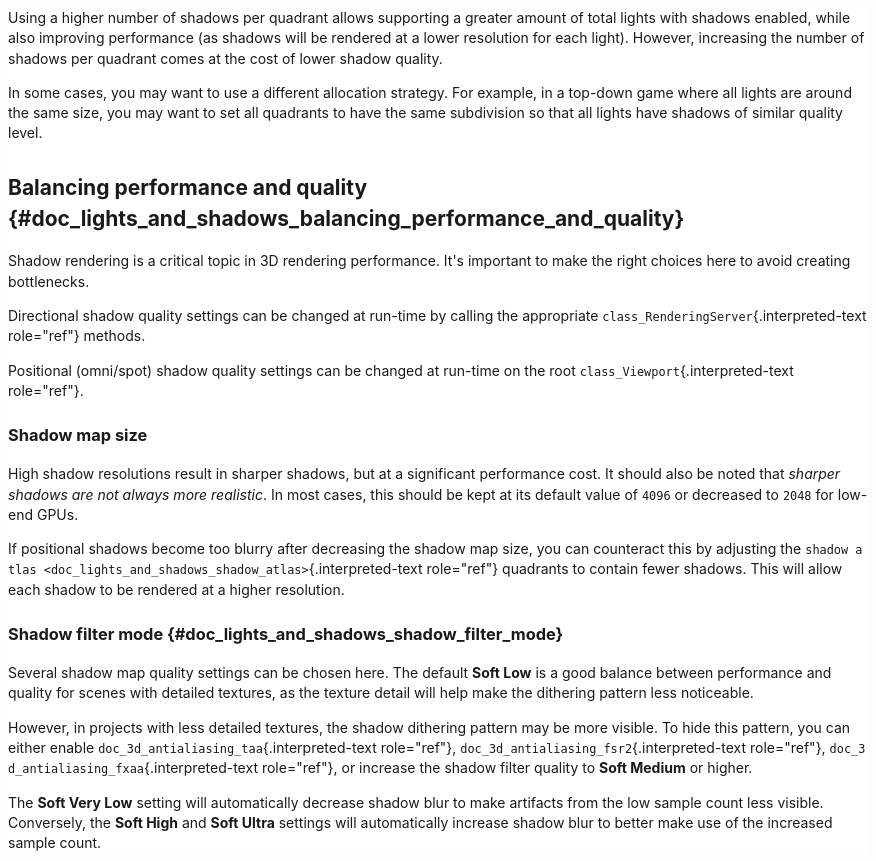Using a higher number of shadows per quadrant allows supporting a
greater amount of total lights with shadows enabled, while also
improving performance (as shadows will be rendered at a lower resolution
for each light). However, increasing the number of shadows per quadrant
comes at the cost of lower shadow quality.

In some cases, you may want to use a different allocation strategy. For
example, in a top-down game where all lights are around the same size,
you may want to set all quadrants to have the same subdivision so that
all lights have shadows of similar quality level.

## Balancing performance and quality {#doc_lights_and_shadows_balancing_performance_and_quality}

Shadow rendering is a critical topic in 3D rendering performance. It\'s
important to make the right choices here to avoid creating bottlenecks.

Directional shadow quality settings can be changed at run-time by
calling the appropriate `class_RenderingServer`{.interpreted-text
role="ref"} methods.

Positional (omni/spot) shadow quality settings can be changed at
run-time on the root `class_Viewport`{.interpreted-text role="ref"}.

### Shadow map size

High shadow resolutions result in sharper shadows, but at a significant
performance cost. It should also be noted that *sharper shadows are not
always more realistic*. In most cases, this should be kept at its
default value of `4096` or decreased to `2048` for low-end GPUs.

If positional shadows become too blurry after decreasing the shadow map
size, you can counteract this by adjusting the
`shadow atlas <doc_lights_and_shadows_shadow_atlas>`{.interpreted-text
role="ref"} quadrants to contain fewer shadows. This will allow each
shadow to be rendered at a higher resolution.

### Shadow filter mode {#doc_lights_and_shadows_shadow_filter_mode}

Several shadow map quality settings can be chosen here. The default
**Soft Low** is a good balance between performance and quality for
scenes with detailed textures, as the texture detail will help make the
dithering pattern less noticeable.

However, in projects with less detailed textures, the shadow dithering
pattern may be more visible. To hide this pattern, you can either enable
`doc_3d_antialiasing_taa`{.interpreted-text role="ref"},
`doc_3d_antialiasing_fsr2`{.interpreted-text role="ref"},
`doc_3d_antialiasing_fxaa`{.interpreted-text role="ref"}, or increase
the shadow filter quality to **Soft Medium** or higher.

The **Soft Very Low** setting will automatically decrease shadow blur to
make artifacts from the low sample count less visible. Conversely, the
**Soft High** and **Soft Ultra** settings will automatically increase
shadow blur to better make use of the increased sample count.
